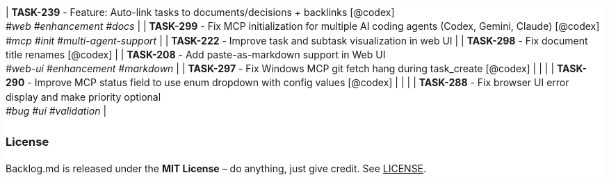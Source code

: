 | **TASK-239** - Feature: Auto-link tasks to documents/decisions + backlinks [@codex]<br>*#web #enhancement #docs* |  | **TASK-299** - Fix MCP initialization for multiple AI coding agents (Codex, Gemini, Claude) [@codex]<br>*#mcp #init #multi-agent-support* |
| **TASK-222** - Improve task and subtask visualization in web UI |  | **TASK-298** - Fix document title renames [@codex] |
| **TASK-208** - Add paste-as-markdown support in Web UI<br>*#web-ui #enhancement #markdown* |  | **TASK-297** - Fix Windows MCP git fetch hang during task_create [@codex] |
|  |  | **TASK-290** - Improve MCP status field to use enum dropdown with config values [@codex] |
|  |  | **TASK-288** - Fix browser UI error display and make priority optional<br>*#bug #ui #validation* |



### License

Backlog.md is released under the **MIT License** – do anything, just give credit. See [LICENSE](LICENSE).
